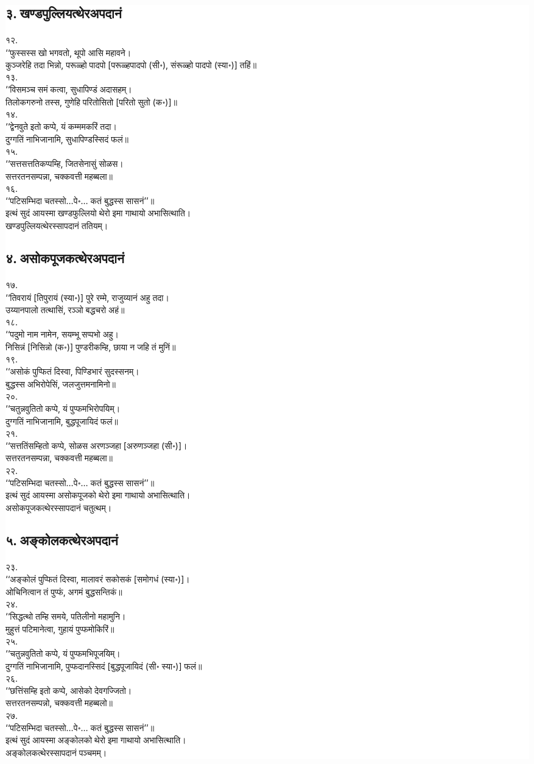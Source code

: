 
## ३. खण्डपुल्लियत्थेरअपदानं

१२.  
‘‘फुस्सस्स खो भगवतो, थूपो आसि महावने।  
कुञ्जरेहि तदा भिन्नो, परूळ्हो पादपो [परूळ्हपादपो (सी॰), संरूळ्हो पादपो (स्या॰)] तहिं॥  
१३.  
‘‘विसमञ्च समं कत्वा, सुधापिण्डं अदासहम्।  
तिलोकगरुनो तस्स, गुणेहि परितोसितो [परितो सुतो (क॰)]॥  
१४.  
‘‘द्वेनवुते इतो कप्पे, यं कम्ममकरिं तदा।  
दुग्गतिं नाभिजानामि, सुधापिण्डस्सिदं फलं॥  
१५.  
‘‘सत्तसत्ततिकप्पम्हि, जितसेनासुं सोळस।  
सत्तरतनसम्पन्ना, चक्कवत्ती महब्बला॥  
१६.  
‘‘पटिसम्भिदा चतस्सो…पे॰… कतं बुद्धस्स सासनं’’॥  
इत्थं सुदं आयस्मा खण्डफुल्लियो थेरो इमा गाथायो अभासित्थाति।  
खण्डपुल्लियत्थेरस्सापदानं ततियम्।  


## ४. असोकपूजकत्थेरअपदानं

१७.  
‘‘तिवरायं [तिपुरायं (स्या॰)] पुरे रम्मे, राजुय्यानं अहु तदा।  
उय्यानपालो तत्थासिं, रञ्ञो बद्धचरो अहं॥  
१८.  
‘‘पदुमो नाम नामेन, सयम्भू सप्पभो अहु।  
निसिन्नं [निसिन्नो (क॰)] पुण्डरीकम्हि, छाया न जहि तं मुनिं॥  
१९.  
‘‘असोकं पुप्फितं दिस्वा, पिण्डिभारं सुदस्सनम्।  
बुद्धस्स अभिरोपेसिं, जलजुत्तमनामिनो॥  
२०.  
‘‘चतुन्नवुतितो कप्पे, यं पुप्फमभिरोपयिम्।  
दुग्गतिं नाभिजानामि, बुद्धपूजायिदं फलं॥  
२१.  
‘‘सत्ततिंसम्हितो कप्पे, सोळस अरणञ्जहा [अरुणञ्जहा (सी॰)]।  
सत्तरतनसम्पन्ना, चक्कवत्ती महब्बला॥  
२२.  
‘‘पटिसम्भिदा चतस्सो…पे॰… कतं बुद्धस्स सासनं’’॥  
इत्थं सुदं आयस्मा असोकपूजको थेरो इमा गाथायो अभासित्थाति।  
असोकपूजकत्थेरस्सापदानं चतुत्थम्।  


## ५. अङ्कोलकत्थेरअपदानं

२३.  
‘‘अङ्कोलं पुप्फितं दिस्वा, मालावरं सकोसकं [समोगधं (स्या॰)]।  
ओचिनित्वान तं पुप्फं, अगमं बुद्धसन्तिकं॥  
२४.  
‘‘सिद्धत्थो तम्हि समये, पतिलीनो महामुनि।  
मुहुत्तं पटिमानेत्वा, गुहायं पुप्फमोकिरिं॥  
२५.  
‘‘चतुन्नवुतितो कप्पे, यं पुप्फमभिपूजयिम्।  
दुग्गतिं नाभिजानामि, पुप्फदानस्सिदं [बुद्धपूजायिदं (सी॰ स्या॰)] फलं॥  
२६.  
‘‘छत्तिंसम्हि इतो कप्पे, आसेको देवगज्जितो।  
सत्तरतनसम्पन्नो, चक्कवत्ती महब्बलो॥  
२७.  
‘‘पटिसम्भिदा चतस्सो…पे॰… कतं बुद्धस्स सासनं’’॥  
इत्थं सुदं आयस्मा अङ्कोलको थेरो इमा गाथायो अभासित्थाति।  
अङ्कोलकत्थेरस्सापदानं पञ्चमम्।  
